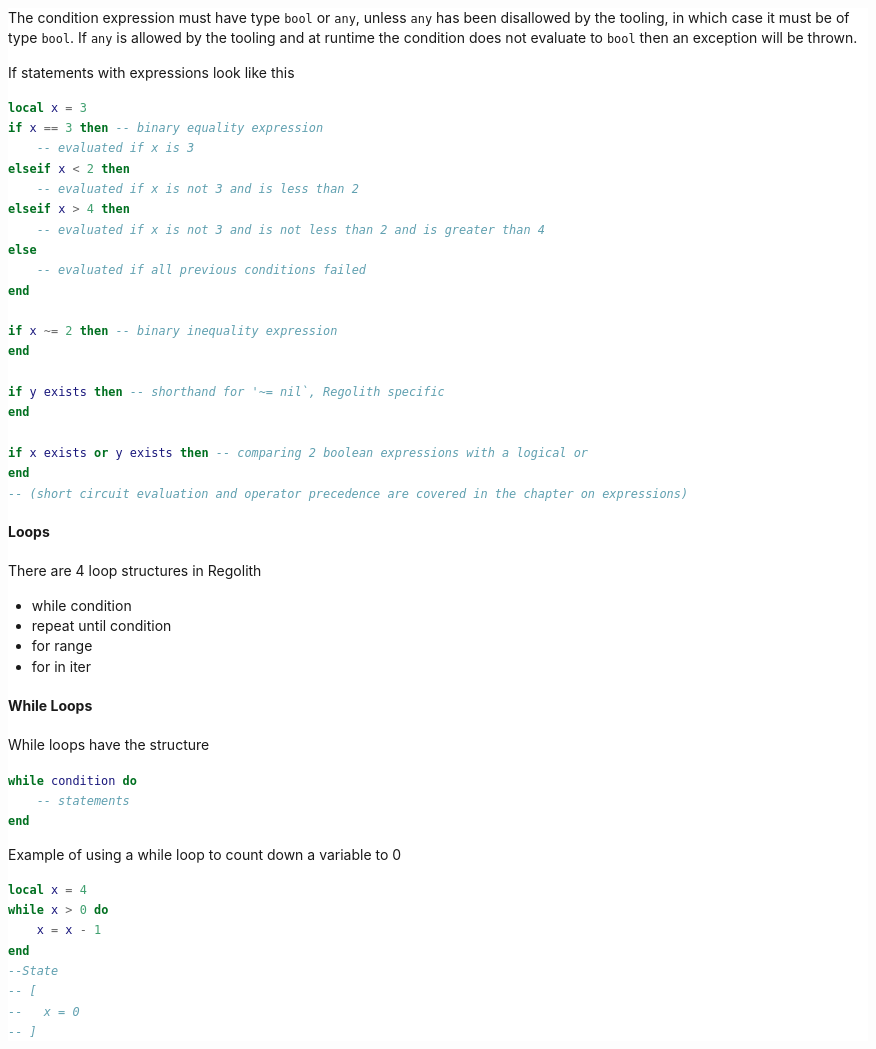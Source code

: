 
The condition expression must have type `bool` or `any`, unless `any` has been disallowed by the tooling, in which case it must be of type `bool`.
If `any` is allowed by the tooling and at runtime the condition does not evaluate to `bool` then an exception will be thrown.

If statements with expressions look like this

```lua
local x = 3
if x == 3 then -- binary equality expression
    -- evaluated if x is 3
elseif x < 2 then   
    -- evaluated if x is not 3 and is less than 2
elseif x > 4 then
    -- evaluated if x is not 3 and is not less than 2 and is greater than 4
else
    -- evaluated if all previous conditions failed
end

if x ~= 2 then -- binary inequality expression
end

if y exists then -- shorthand for '~= nil`, Regolith specific
end

if x exists or y exists then -- comparing 2 boolean expressions with a logical or
end
-- (short circuit evaluation and operator precedence are covered in the chapter on expressions)
```

#### Loops

There are 4 loop structures in Regolith
 * while condition
 * repeat until condition
 * for range
 * for in iter

#### While Loops

While loops have the structure
```lua
while condition do
    -- statements
end
```

Example of using a while loop to count down a variable to 0
```lua
local x = 4
while x > 0 do
    x = x - 1
end
--State
-- [
--   x = 0
-- ]
```
